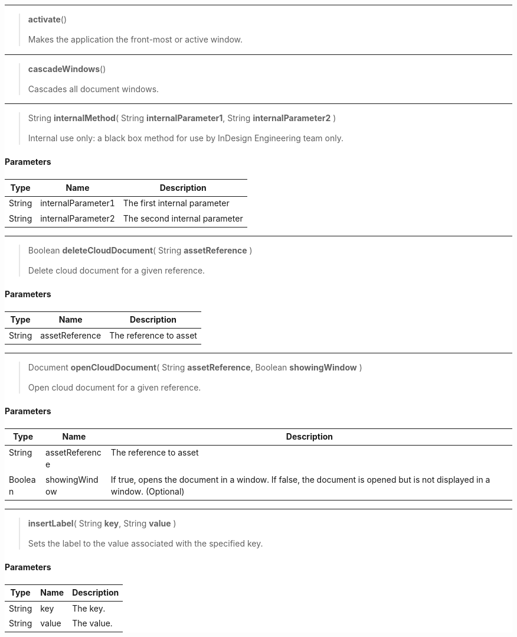 *** 
> **activate**()
> 
> Makes the application the front-most or active window.
*** 
> **cascadeWindows**()
> 
> Cascades all document windows.
*** 
> String **internalMethod**( String **internalParameter1**, String **internalParameter2** )
> 
> Internal use only: a black box method for use by InDesign Engineering team only.
#### Parameters
| Type | Name | Description |
|---|---|---|
| String | internalParameter1 | The first internal parameter |
| String | internalParameter2 | The second internal parameter |

*** 
> Boolean **deleteCloudDocument**( String **assetReference** )
> 
> Delete cloud document for a given reference.
#### Parameters
| Type | Name | Description |
|---|---|---|
| String | assetReference | The reference to asset |

*** 
> Document **openCloudDocument**( String **assetReference**, Boolean **showingWindow** )
> 
> Open cloud document for a given reference.
#### Parameters
| Type | Name | Description |
|---|---|---|
| String | assetReference | The reference to asset |
| Boolean | showingWindow | If true, opens the document in a window. If false, the document is opened but is not displayed in a window. (Optional) |

*** 
> **insertLabel**( String **key**, String **value** )
> 
> Sets the label to the value associated with the specified key.
#### Parameters
| Type | Name | Description |
|---|---|---|
| String | key | The key. |
| String | value | The value. |
